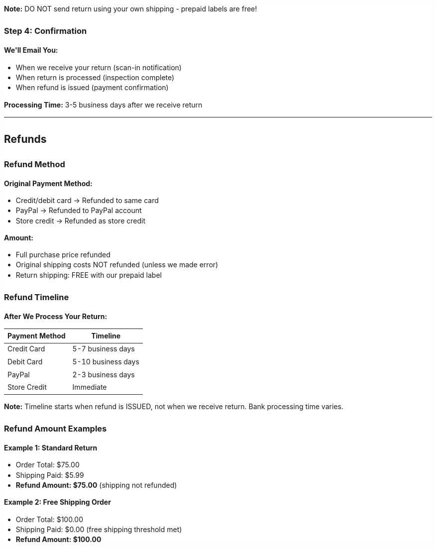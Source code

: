 **Note:** DO NOT send return using your own shipping - prepaid labels are free!

### Step 4: Confirmation

**We'll Email You:**
- When we receive your return (scan-in notification)
- When return is processed (inspection complete)
- When refund is issued (payment confirmation)

**Processing Time:** 3-5 business days after we receive return

---

## Refunds

### Refund Method

**Original Payment Method:**
- Credit/debit card → Refunded to same card
- PayPal → Refunded to PayPal account
- Store credit → Refunded as store credit

**Amount:**
- Full purchase price refunded
- Original shipping costs NOT refunded (unless we made error)
- Return shipping: FREE with our prepaid label

### Refund Timeline

**After We Process Your Return:**

| Payment Method | Timeline |
|---------------|----------|
| Credit Card | 5-7 business days |
| Debit Card | 5-10 business days |
| PayPal | 2-3 business days |
| Store Credit | Immediate |

**Note:** Timeline starts when refund is ISSUED, not when we receive return. Bank processing time varies.

### Refund Amount Examples

**Example 1: Standard Return**
- Order Total: $75.00
- Shipping Paid: $5.99
- **Refund Amount: $75.00** (shipping not refunded)

**Example 2: Free Shipping Order**
- Order Total: $100.00
- Shipping Paid: $0.00 (free shipping threshold met)
- **Refund Amount: $100.00**
